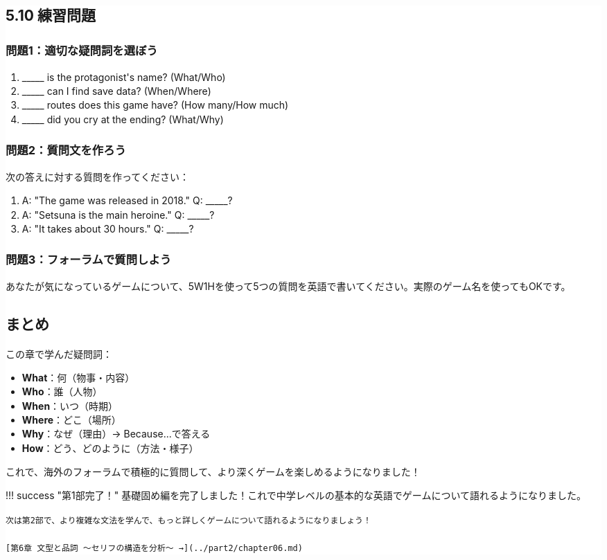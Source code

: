 ## 5.10 練習問題

### 問題1：適切な疑問詞を選ぼう

1. _____ is the protagonist's name? (What/Who)
2. _____ can I find save data? (When/Where)
3. _____ routes does this game have? (How many/How much)
4. _____ did you cry at the ending? (What/Why)

### 問題2：質問文を作ろう

次の答えに対する質問を作ってください：

1. A: "The game was released in 2018."
   Q: _____?
2. A: "Setsuna is the main heroine."
   Q: _____?
3. A: "It takes about 30 hours."
   Q: _____?

### 問題3：フォーラムで質問しよう

<div class="exercise">
あなたが気になっているゲームについて、5W1Hを使って5つの質問を英語で書いてください。実際のゲーム名を使ってもOKです。
</div>

## まとめ

この章で学んだ疑問詞：

- **What**：何（物事・内容）
- **Who**：誰（人物）
- **When**：いつ（時期）
- **Where**：どこ（場所）
- **Why**：なぜ（理由）→ Because...で答える
- **How**：どう、どのように（方法・様子）

これで、海外のフォーラムで積極的に質問して、より深くゲームを楽しめるようになりました！

!!! success "第1部完了！"
    基礎固め編を完了しました！これで中学レベルの基本的な英語でゲームについて語れるようになりました。
    
    次は第2部で、より複雑な文法を学んで、もっと詳しくゲームについて語れるようになりましょう！
    
    [第6章 文型と品詞 ～セリフの構造を分析～ →](../part2/chapter06.md)